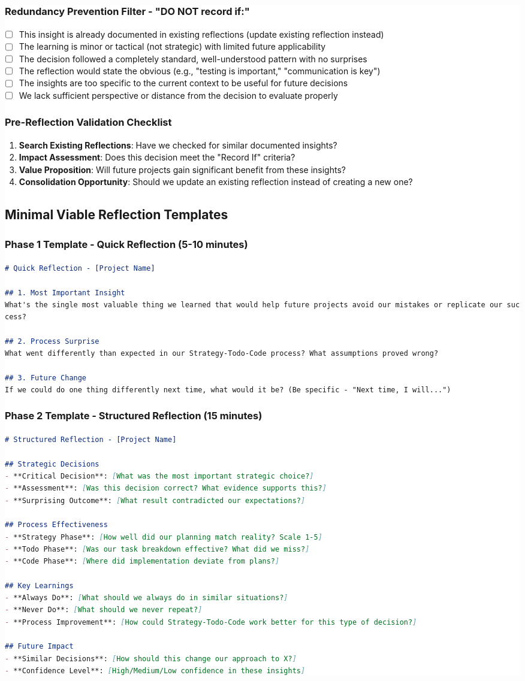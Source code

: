 ### Redundancy Prevention Filter - "DO NOT record if:"
- [ ] This insight is already documented in existing reflections (update existing reflection instead)
- [ ] The learning is minor or tactical (not strategic) with limited future applicability
- [ ] The decision followed a completely standard, well-understood pattern with no surprises
- [ ] The reflection would state the obvious (e.g., "testing is important," "communication is key")
- [ ] The insights are too specific to the current context to be useful for future decisions
- [ ] We lack sufficient perspective or distance from the decision to evaluate properly

### Pre-Reflection Validation Checklist
1. **Search Existing Reflections**: Have we checked for similar documented insights?
2. **Impact Assessment**: Does this decision meet the "Record If" criteria?
3. **Value Proposition**: Will future projects gain significant benefit from these insights?
4. **Consolidation Opportunity**: Should we update an existing reflection instead of creating a new one?

## Minimal Viable Reflection Templates

### Phase 1 Template - Quick Reflection (5-10 minutes)
```markdown
# Quick Reflection - [Project Name]

## 1. Most Important Insight
What's the single most valuable thing we learned that would help future projects avoid our mistakes or replicate our success?

## 2. Process Surprise
What went differently than expected in our Strategy-Todo-Code process? What assumptions proved wrong?

## 3. Future Change
If we could do one thing differently next time, what would it be? (Be specific - "Next time, I will...")
```

### Phase 2 Template - Structured Reflection (15 minutes)
```markdown
# Structured Reflection - [Project Name]

## Strategic Decisions
- **Critical Decision**: [What was the most important strategic choice?]
- **Assessment**: [Was this decision correct? What evidence supports this?]
- **Surprising Outcome**: [What result contradicted our expectations?]

## Process Effectiveness
- **Strategy Phase**: [How well did our planning match reality? Scale 1-5]
- **Todo Phase**: [Was our task breakdown effective? What did we miss?]
- **Code Phase**: [Where did implementation deviate from plans?]

## Key Learnings
- **Always Do**: [What should we always do in similar situations?]
- **Never Do**: [What should we never repeat?]
- **Process Improvement**: [How could Strategy-Todo-Code work better for this type of decision?]

## Future Impact
- **Similar Decisions**: [How should this change our approach to X?]
- **Confidence Level**: [High/Medium/Low confidence in these insights]
```

